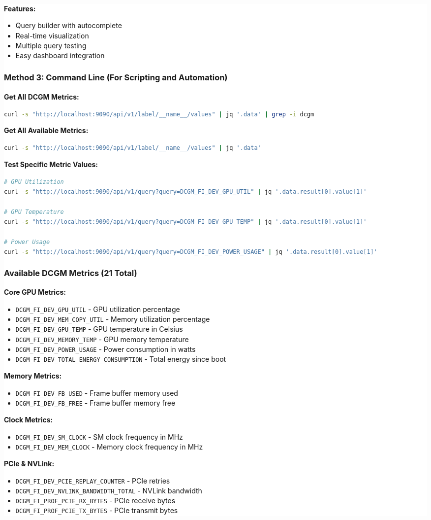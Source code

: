 **Features:**
- Query builder with autocomplete
- Real-time visualization
- Multiple query testing
- Easy dashboard integration

### Method 3: Command Line (For Scripting and Automation)

**Get All DCGM Metrics:**
```bash
curl -s "http://localhost:9090/api/v1/label/__name__/values" | jq '.data' | grep -i dcgm
```

**Get All Available Metrics:**
```bash
curl -s "http://localhost:9090/api/v1/label/__name__/values" | jq '.data'
```

**Test Specific Metric Values:**
```bash
# GPU Utilization
curl -s "http://localhost:9090/api/v1/query?query=DCGM_FI_DEV_GPU_UTIL" | jq '.data.result[0].value[1]'

# GPU Temperature
curl -s "http://localhost:9090/api/v1/query?query=DCGM_FI_DEV_GPU_TEMP" | jq '.data.result[0].value[1]'

# Power Usage
curl -s "http://localhost:9090/api/v1/query?query=DCGM_FI_DEV_POWER_USAGE" | jq '.data.result[0].value[1]'
```

### Available DCGM Metrics (21 Total)

**Core GPU Metrics:**
- `DCGM_FI_DEV_GPU_UTIL` - GPU utilization percentage
- `DCGM_FI_DEV_MEM_COPY_UTIL` - Memory utilization percentage
- `DCGM_FI_DEV_GPU_TEMP` - GPU temperature in Celsius
- `DCGM_FI_DEV_MEMORY_TEMP` - GPU memory temperature
- `DCGM_FI_DEV_POWER_USAGE` - Power consumption in watts
- `DCGM_FI_DEV_TOTAL_ENERGY_CONSUMPTION` - Total energy since boot

**Memory Metrics:**
- `DCGM_FI_DEV_FB_USED` - Frame buffer memory used
- `DCGM_FI_DEV_FB_FREE` - Frame buffer memory free

**Clock Metrics:**
- `DCGM_FI_DEV_SM_CLOCK` - SM clock frequency in MHz
- `DCGM_FI_DEV_MEM_CLOCK` - Memory clock frequency in MHz

**PCIe & NVLink:**
- `DCGM_FI_DEV_PCIE_REPLAY_COUNTER` - PCIe retries
- `DCGM_FI_DEV_NVLINK_BANDWIDTH_TOTAL` - NVLink bandwidth
- `DCGM_FI_PROF_PCIE_RX_BYTES` - PCIe receive bytes
- `DCGM_FI_PROF_PCIE_TX_BYTES` - PCIe transmit bytes
